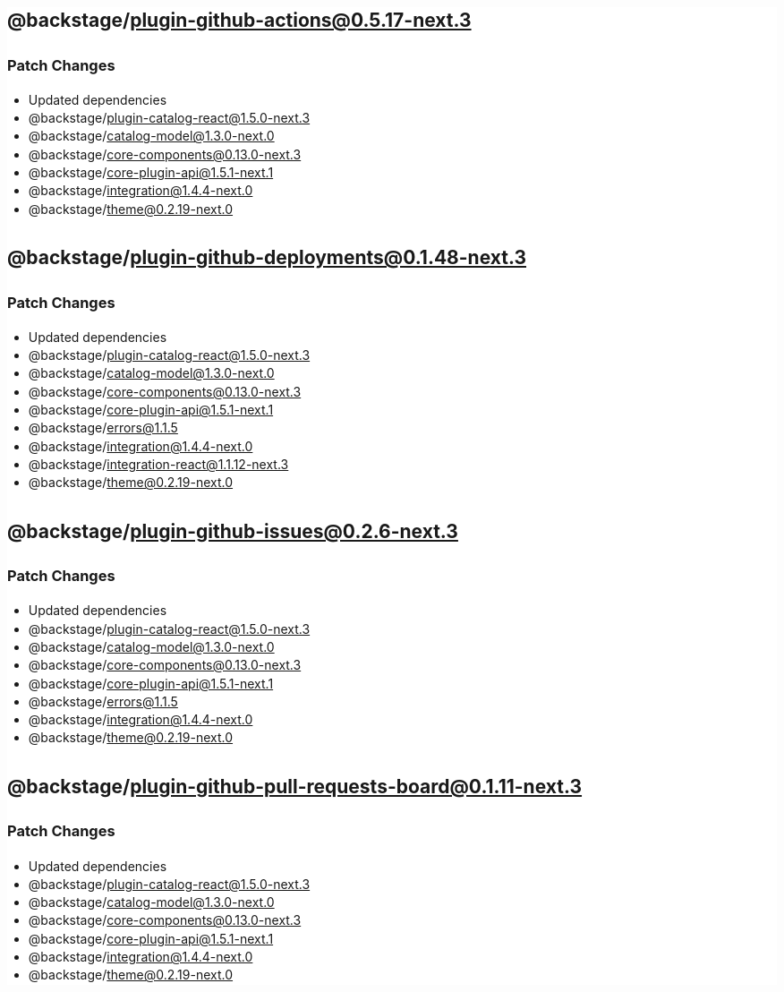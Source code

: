 ## @backstage/plugin-github-actions@0.5.17-next.3

### Patch Changes

- Updated dependencies
 - @backstage/plugin-catalog-react@1.5.0-next.3
 - @backstage/catalog-model@1.3.0-next.0
 - @backstage/core-components@0.13.0-next.3
 - @backstage/core-plugin-api@1.5.1-next.1
 - @backstage/integration@1.4.4-next.0
 - @backstage/theme@0.2.19-next.0

## @backstage/plugin-github-deployments@0.1.48-next.3

### Patch Changes

- Updated dependencies
 - @backstage/plugin-catalog-react@1.5.0-next.3
 - @backstage/catalog-model@1.3.0-next.0
 - @backstage/core-components@0.13.0-next.3
 - @backstage/core-plugin-api@1.5.1-next.1
 - @backstage/errors@1.1.5
 - @backstage/integration@1.4.4-next.0
 - @backstage/integration-react@1.1.12-next.3
 - @backstage/theme@0.2.19-next.0

## @backstage/plugin-github-issues@0.2.6-next.3

### Patch Changes

- Updated dependencies
 - @backstage/plugin-catalog-react@1.5.0-next.3
 - @backstage/catalog-model@1.3.0-next.0
 - @backstage/core-components@0.13.0-next.3
 - @backstage/core-plugin-api@1.5.1-next.1
 - @backstage/errors@1.1.5
 - @backstage/integration@1.4.4-next.0
 - @backstage/theme@0.2.19-next.0

## @backstage/plugin-github-pull-requests-board@0.1.11-next.3

### Patch Changes

- Updated dependencies
 - @backstage/plugin-catalog-react@1.5.0-next.3
 - @backstage/catalog-model@1.3.0-next.0
 - @backstage/core-components@0.13.0-next.3
 - @backstage/core-plugin-api@1.5.1-next.1
 - @backstage/integration@1.4.4-next.0
 - @backstage/theme@0.2.19-next.0
